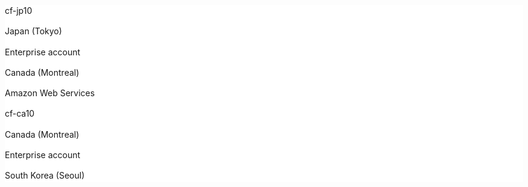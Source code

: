 
</td>
<td valign="top">

cf-jp10



</td>
<td valign="top">

Japan \(Tokyo\)



</td>
</tr>
<tr>
<td valign="top">

Enterprise account



</td>
<td valign="top">

Canada \(Montreal\)



</td>
<td valign="top">

Amazon Web Services



</td>
<td valign="top">

cf-ca10



</td>
<td valign="top">

Canada \(Montreal\)



</td>
</tr>
<tr>
<td valign="top">

Enterprise account



</td>
<td valign="top">

South Korea \(Seoul\)

